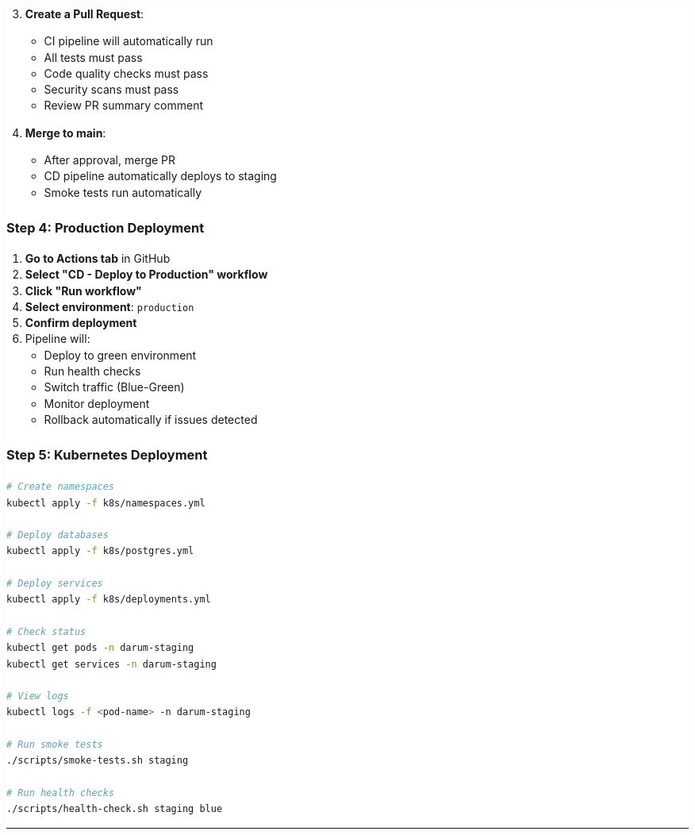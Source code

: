 3. **Create a Pull Request**:

    - CI pipeline will automatically run
    - All tests must pass
    - Code quality checks must pass
    - Security scans must pass
    - Review PR summary comment

4. **Merge to main**:
    - After approval, merge PR
    - CD pipeline automatically deploys to staging
    - Smoke tests run automatically

### **Step 4: Production Deployment**

1. **Go to Actions tab** in GitHub
2. **Select "CD - Deploy to Production" workflow**
3. **Click "Run workflow"**
4. **Select environment**: `production`
5. **Confirm deployment**
6. Pipeline will:
    - Deploy to green environment
    - Run health checks
    - Switch traffic (Blue-Green)
    - Monitor deployment
    - Rollback automatically if issues detected

### **Step 5: Kubernetes Deployment**

```bash
# Create namespaces
kubectl apply -f k8s/namespaces.yml

# Deploy databases
kubectl apply -f k8s/postgres.yml

# Deploy services
kubectl apply -f k8s/deployments.yml

# Check status
kubectl get pods -n darum-staging
kubectl get services -n darum-staging

# View logs
kubectl logs -f <pod-name> -n darum-staging

# Run smoke tests
./scripts/smoke-tests.sh staging

# Run health checks
./scripts/health-check.sh staging blue
```

---
